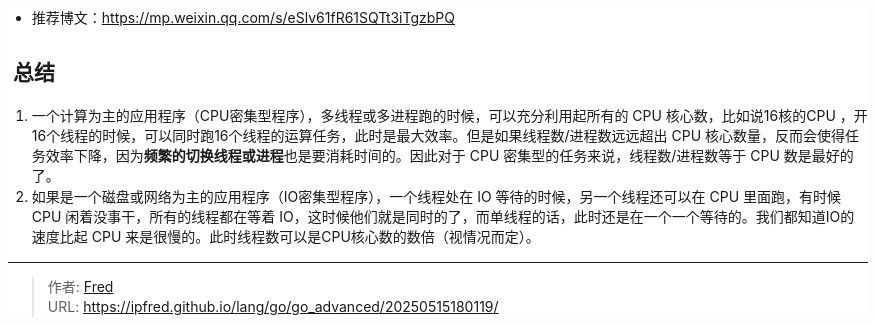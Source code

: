 - 推荐博文：https://mp.weixin.qq.com/s/eSlv61fR61SQTt3iTgzbPQ

##  **总结**

1. 一个计算为主的应用程序（CPU密集型程序），多线程或多进程跑的时候，可以充分利用起所有的 CPU 核心数，比如说16核的CPU ，开16个线程的时候，可以同时跑16个线程的运算任务，此时是最大效率。但是如果线程数/进程数远远超出 CPU 核心数量，反而会使得任务效率下降，因为**频繁的切换线程或进程**也是要消耗时间的。因此对于 CPU 密集型的任务来说，线程数/进程数等于 CPU 数是最好的了。
2. 如果是一个磁盘或网络为主的应用程序（IO密集型程序），一个线程处在 IO 等待的时候，另一个线程还可以在 CPU 里面跑，有时候 CPU 闲着没事干，所有的线程都在等着 IO，这时候他们就是同时的了，而单线程的话，此时还是在一个一个等待的。我们都知道IO的速度比起 CPU 来是很慢的。此时线程数可以是CPU核心数的数倍（视情况而定）。



---

> 作者: [Fred](https://github.com/ipfred)  
> URL: https://ipfred.github.io/lang/go/go_advanced/20250515180119/  

